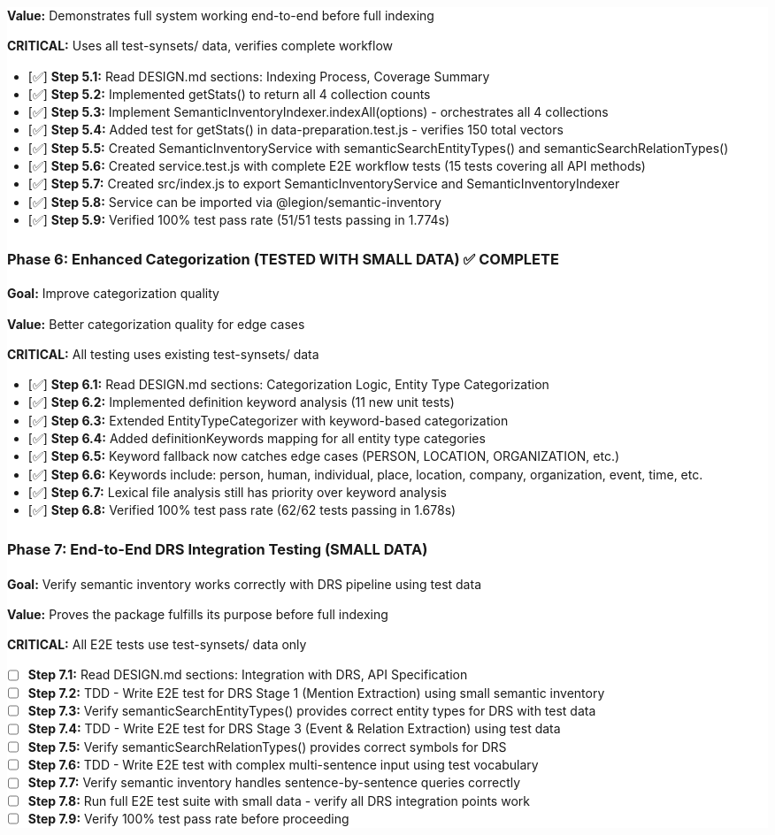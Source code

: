 **Value:** Demonstrates full system working end-to-end before full indexing

**CRITICAL:** Uses all test-synsets/ data, verifies complete workflow

- [✅] **Step 5.1:** Read DESIGN.md sections: Indexing Process, Coverage Summary
- [✅] **Step 5.2:** Implemented getStats() to return all 4 collection counts
- [✅] **Step 5.3:** Implement SemanticInventoryIndexer.indexAll(options) - orchestrates all 4 collections
- [✅] **Step 5.4:** Added test for getStats() in data-preparation.test.js - verifies 150 total vectors
- [✅] **Step 5.5:** Created SemanticInventoryService with semanticSearchEntityTypes() and semanticSearchRelationTypes()
- [✅] **Step 5.6:** Created service.test.js with complete E2E workflow tests (15 tests covering all API methods)
- [✅] **Step 5.7:** Created src/index.js to export SemanticInventoryService and SemanticInventoryIndexer
- [✅] **Step 5.8:** Service can be imported via @legion/semantic-inventory
- [✅] **Step 5.9:** Verified 100% test pass rate (51/51 tests passing in 1.774s)

### Phase 6: Enhanced Categorization (TESTED WITH SMALL DATA) ✅ COMPLETE
**Goal:** Improve categorization quality

**Value:** Better categorization quality for edge cases

**CRITICAL:** All testing uses existing test-synsets/ data

- [✅] **Step 6.1:** Read DESIGN.md sections: Categorization Logic, Entity Type Categorization
- [✅] **Step 6.2:** Implemented definition keyword analysis (11 new unit tests)
- [✅] **Step 6.3:** Extended EntityTypeCategorizer with keyword-based categorization
- [✅] **Step 6.4:** Added definitionKeywords mapping for all entity type categories
- [✅] **Step 6.5:** Keyword fallback now catches edge cases (PERSON, LOCATION, ORGANIZATION, etc.)
- [✅] **Step 6.6:** Keywords include: person, human, individual, place, location, company, organization, event, time, etc.
- [✅] **Step 6.7:** Lexical file analysis still has priority over keyword analysis
- [✅] **Step 6.8:** Verified 100% test pass rate (62/62 tests passing in 1.678s)

### Phase 7: End-to-End DRS Integration Testing (SMALL DATA)
**Goal:** Verify semantic inventory works correctly with DRS pipeline using test data

**Value:** Proves the package fulfills its purpose before full indexing

**CRITICAL:** All E2E tests use test-synsets/ data only

- [ ] **Step 7.1:** Read DESIGN.md sections: Integration with DRS, API Specification
- [ ] **Step 7.2:** TDD - Write E2E test for DRS Stage 1 (Mention Extraction) using small semantic inventory
- [ ] **Step 7.3:** Verify semanticSearchEntityTypes() provides correct entity types for DRS with test data
- [ ] **Step 7.4:** TDD - Write E2E test for DRS Stage 3 (Event & Relation Extraction) using test data
- [ ] **Step 7.5:** Verify semanticSearchRelationTypes() provides correct symbols for DRS
- [ ] **Step 7.6:** TDD - Write E2E test with complex multi-sentence input using test vocabulary
- [ ] **Step 7.7:** Verify semantic inventory handles sentence-by-sentence queries correctly
- [ ] **Step 7.8:** Run full E2E test suite with small data - verify all DRS integration points work
- [ ] **Step 7.9:** Verify 100% test pass rate before proceeding
